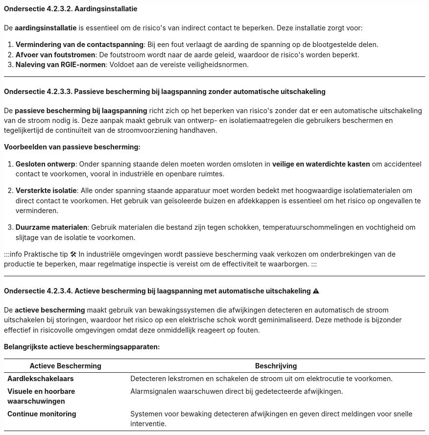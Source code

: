 
#### Ondersectie 4.2.3.2. Aardingsinstallatie

De **aardingsinstallatie** is essentieel om de risico's van indirect contact te beperken. Deze installatie zorgt voor:

1. **Vermindering van de contactspanning**: Bij een fout verlaagt de aarding de spanning op de blootgestelde delen.
2. **Afvoer van foutstromen**: De foutstroom wordt naar de aarde geleid, waardoor de risico's worden beperkt.
3. **Naleving van RGIE-normen**: Voldoet aan de vereiste veiligheidsnormen.

---

#### Ondersectie 4.2.3.3. Passieve bescherming bij laagspanning zonder automatische uitschakeling

De **passieve bescherming bij laagspanning** richt zich op het beperken van risico's zonder dat er een automatische uitschakeling van de stroom nodig is. Deze aanpak maakt gebruik van ontwerp- en isolatiemaatregelen die gebruikers beschermen en tegelijkertijd de continuïteit van de stroomvoorziening handhaven.

**Voorbeelden van passieve bescherming:**

1. **Gesloten ontwerp**: Onder spanning staande delen moeten worden omsloten in **veilige en waterdichte kasten** om accidenteel contact te voorkomen, vooral in industriële en openbare ruimtes.
   
2. **Versterkte isolatie**: Alle onder spanning staande apparatuur moet worden bedekt met hoogwaardige isolatiematerialen om direct contact te voorkomen. Het gebruik van geïsoleerde buizen en afdekkappen is essentieel om het risico op ongevallen te verminderen.

3. **Duurzame materialen**: Gebruik materialen die bestand zijn tegen schokken, temperatuurschommelingen en vochtigheid om slijtage van de isolatie te voorkomen.

:::info Praktische tip 🛠️
In industriële omgevingen wordt passieve bescherming vaak verkozen om onderbrekingen van de productie te beperken, maar regelmatige inspectie is vereist om de effectiviteit te waarborgen.
:::

---

#### Ondersectie 4.2.3.4. Actieve bescherming bij laagspanning met automatische uitschakeling ⚠️

De **actieve bescherming** maakt gebruik van bewakingssystemen die afwijkingen detecteren en automatisch de stroom uitschakelen bij storingen, waardoor het risico op een elektrische schok wordt geminimaliseerd. Deze methode is bijzonder effectief in risicovolle omgevingen omdat deze onmiddellijk reageert op fouten.

**Belangrijkste actieve beschermingsapparaten:**

| Actieve Bescherming                | Beschrijving                                                                                             |
|------------------------------------|---------------------------------------------------------------------------------------------------------|
| **Aardlekschakelaars**             | Detecteren lekstromen en schakelen de stroom uit om elektrocutie te voorkomen.                          |
| **Visuele en hoorbare waarschuwingen** | Alarmsignalen waarschuwen direct bij gedetecteerde afwijkingen.                                        |
| **Continue monitoring**            | Systemen voor bewaking detecteren afwijkingen en geven direct meldingen voor snelle interventie.        |
